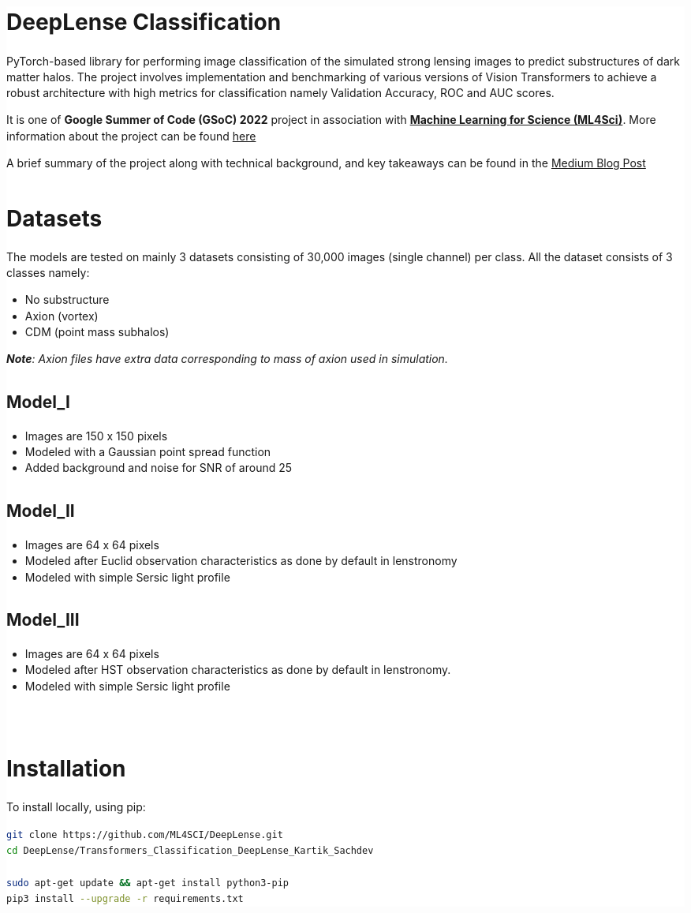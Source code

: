 # __DeepLense Classification__
  
 PyTorch-based library for performing image classification of the simulated strong lensing images to predict substructures of dark matter halos. The project involves implementation and benchmarking of various versions of Vision Transformers to achieve a robust architecture with high metrics for classification namely Validation Accuracy, ROC and AUC scores.

It is one of __Google Summer of Code (GSoC) 2022__ project in association with [__Machine Learning for Science (ML4Sci)__](https://ml4sci.org/). More information about the project can be found [here](https://summerofcode.withgoogle.com/programs/2022/projects/L557jFPL) <br>

A brief summary of the project along with technical background, and key takeaways can be found in the [Medium Blog Post](https://medium.com/@sachdev.kartik25/benchmarking-vision-transformers-for-classification-of-dark-matter-substructure-gsoc-2022-with-6ec7711cc32d)
<br>

# __Datasets__
The models are tested on mainly 3 datasets consisting of 30,000 images (single channel) per class. All the dataset consists of 3 classes namely: 
- No substructure
- Axion (vortex)
- CDM (point mass subhalos)

___Note__: Axion files have extra data corresponding to mass of axion used in simulation._

## __Model_I__
- Images are 150 x 150 pixels
- Modeled with a Gaussian point spread function
- Added background and noise for SNR of around 25

## __Model_II__
- Images are 64 x 64 pixels
- Modeled after Euclid observation characteristics as done by default in lenstronomy
- Modeled with simple Sersic light profile

## __Model_III__
- Images are 64 x 64 pixels
- Modeled after HST observation characteristics as done by default in lenstronomy.
- Modeled with simple Sersic light profile

<br>

# __Installation__
To install locally, using pip:
```bash
git clone https://github.com/ML4SCI/DeepLense.git
cd DeepLense/Transformers_Classification_DeepLense_Kartik_Sachdev

sudo apt-get update && apt-get install python3-pip
pip3 install --upgrade -r requirements.txt
```
